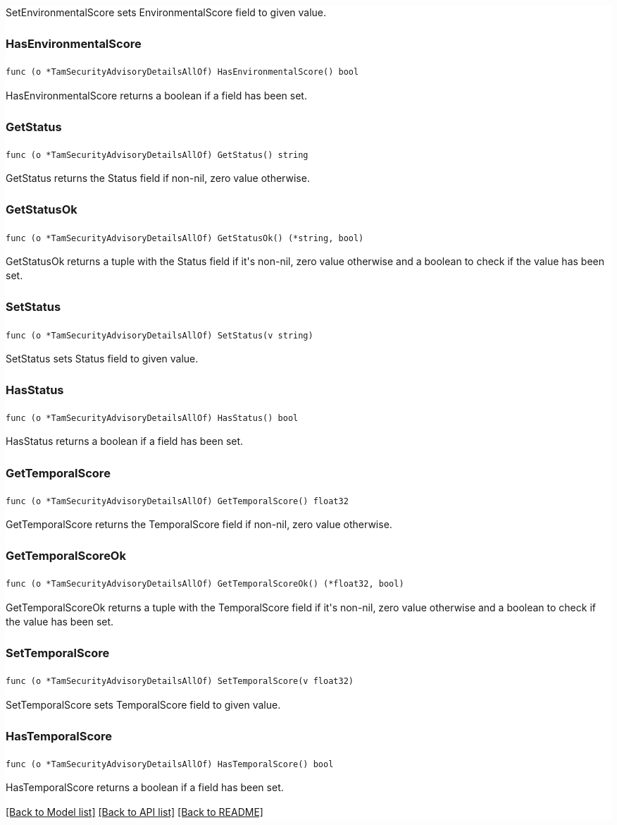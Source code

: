 SetEnvironmentalScore sets EnvironmentalScore field to given value.

### HasEnvironmentalScore

`func (o *TamSecurityAdvisoryDetailsAllOf) HasEnvironmentalScore() bool`

HasEnvironmentalScore returns a boolean if a field has been set.

### GetStatus

`func (o *TamSecurityAdvisoryDetailsAllOf) GetStatus() string`

GetStatus returns the Status field if non-nil, zero value otherwise.

### GetStatusOk

`func (o *TamSecurityAdvisoryDetailsAllOf) GetStatusOk() (*string, bool)`

GetStatusOk returns a tuple with the Status field if it's non-nil, zero value otherwise
and a boolean to check if the value has been set.

### SetStatus

`func (o *TamSecurityAdvisoryDetailsAllOf) SetStatus(v string)`

SetStatus sets Status field to given value.

### HasStatus

`func (o *TamSecurityAdvisoryDetailsAllOf) HasStatus() bool`

HasStatus returns a boolean if a field has been set.

### GetTemporalScore

`func (o *TamSecurityAdvisoryDetailsAllOf) GetTemporalScore() float32`

GetTemporalScore returns the TemporalScore field if non-nil, zero value otherwise.

### GetTemporalScoreOk

`func (o *TamSecurityAdvisoryDetailsAllOf) GetTemporalScoreOk() (*float32, bool)`

GetTemporalScoreOk returns a tuple with the TemporalScore field if it's non-nil, zero value otherwise
and a boolean to check if the value has been set.

### SetTemporalScore

`func (o *TamSecurityAdvisoryDetailsAllOf) SetTemporalScore(v float32)`

SetTemporalScore sets TemporalScore field to given value.

### HasTemporalScore

`func (o *TamSecurityAdvisoryDetailsAllOf) HasTemporalScore() bool`

HasTemporalScore returns a boolean if a field has been set.


[[Back to Model list]](../README.md#documentation-for-models) [[Back to API list]](../README.md#documentation-for-api-endpoints) [[Back to README]](../README.md)


